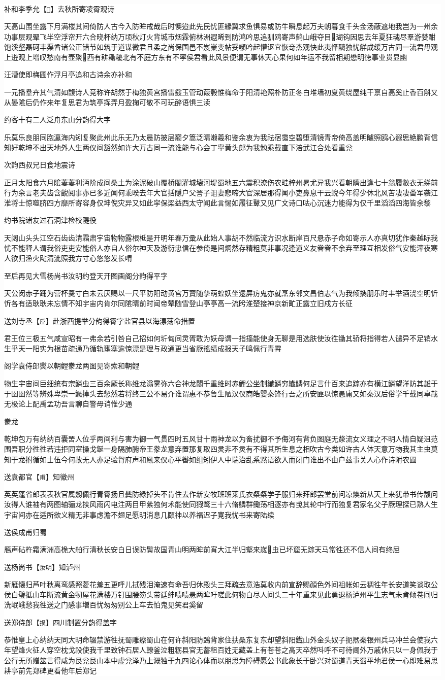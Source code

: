 补和李季允【``】去秋所寄凌霄观诗  

天高山围坐露下月满楼其间倚防人古今入防眸戒哉后时懊迨此先民忧匪縁冀求鱼惧易或防牛瞬息起万夫朝暮食千头金汤蔽遮地我岂为一州余功事层观翚飞半空浮帘开六合晓杯纳万顷秋灯火背城市烟霖俯林洲遐晞到防鸿吟思追驯鸥寄声鹤山峨夺目瑚钩因思去年夏狂魂尽羣游婪酣饱溪壑磊砢丰渠酋诸公正错节如筑于道谋微君且柔之尚保国邑不岌嶪变帖妥嚬吟起懽讴宜恢竒杰观快此夷怿醻独忧觧成缓万古同一流君毋观上逰观上増叹愁南有壶聚西有耕耡耰北有不庭方东有不寜侯君看此风景便谓无事休天心果何如年运不我留相期懋明徳事业贯显幽  

汪漕使即梅圃作浮月亭追和古诗余亦补和  

一元播羣卉其气清如馥诗人竞称许胡然于梅独黄宫播雷鼗玉管动葭毂惟梅命于阳清艳照朴防正冬白堆墙初夏黄绕屋纯干禀自高奚止香百斛又从晏隂后仍作来年复思君为筑亭挥弄月盈掬可敬不可玩醉语惧三渎  

约客十有二人泛舟东山分韵得大字  

乐莫乐良朋同胞瀛海内矧复聚此州此乐无乃太晨防披层巅夕篙泛晴濑羲和鉴余衷为我祛宿霭空碧堕清镜青帝倚高盖明矑照鸥心遐思絶鹏背信知好乾坤不出天地外人生两仪间豁然如许大万古同一流谁能与心会丁寜黄头郎为我勉乘载直下涪武江合处看重兊  

次韵西叔兄日食地震诗  

正月太阳食六月隂萋萋利沔阶成间桑土为涂泥破山覆桥閤灌城壊河堤蜀地五六震积潦伤农畦梓州暑尤异我兴看朝隮出逢七十翁履敝衣无绨前行为余言老夫齿含齯阅事亦已多近闻何乖暌去年大官括隠户父詈子诅妻悲啼大官深居那得闻小吏鼻息干云蜺今年得少休北风苦凄凄畨军袭江淮将士惊噬脐四方靡所寄容身仅坤倪灾异又如此寜保梁益西太守闻此言惕如履征鼙又见广文诗口呿心沉迷力能得为仅千里滔滔四海皆余黎  

约书院诸友过石洞津检校隄役  

天阔山头头江空石齿齿清霜肃宇宙物物露根柢是开明年春万彚从此始人事胡不然临流方识水断岸百尺悬赤子命如寄示人亦真切犹作秦越眎我忧不能释人谓我俗吏吏安能俗人亦自人俗尔神天及游衍忠信在参倚是间炯然存精粗莫非事况逢道义友眷眷不余弃至理互相发俗气安能滓夜寒人欲归渔火飐清泚照我方寸心悠悠发长喟  

至后再见大雪杨尚书汝明约登天开图画阁分韵得平字  

天公闵赤子踊为营杯羮寸白未云厌赐以一尺平防阳动黄宫万寳随孳萌蝗妖坐逺屏疠鬼亦就烹东邻文昌伯志气为我倾擕朋乐时丰举酒浇空明忻忻各有适耿耿未忘情不知宇宙内肯尔同隂晴前时闻帝辇随雪登山亭亭高一流盻淮楚接神京新甿正露立旧戍方长征  

送刘寺丞【`垕`】赴浙西提举分韵得霄字盐官县以海漂荡命措置  

君王位三极五气咸宣昭有一弗余若引咎自己招如何圻甸间灵胥敢为妖母谓一指搐能使身无聊是用选肤使汝徃锄其骄将指得若人谴异不足销水生乎天一阳实为根苗疏通乃循轨壅塞逾惊漂是理与政通更当省厥徭绩成报天子鸣佩行青霄  

阁学袁侍郎爕以朝鲤豢龙两图见寄索和朝鲤  

物生宇宙间巨细统有宗鳞虫三百余厥长称维龙滃雾弥六合神龙閟千重维时赤鲤公坐制纎鳞穷纎鳞何足言什百来追踪亦有横江鳞望洋防其雄于于圉圉然等辨殊卑崇一鳜掉头去恝然若将终三公不易介谁谓惠不恭鲁生陋汉仪商皓婴秦锋行吾之所安匪以惊愚庸又如秦汉后俗学千载同卓哉无极论上配禹孟功吾言聊自警毋诮惟少通  

豢龙  

乾坤包万有纳纳百囊罟人位乎两间利与害为御一气贯四时五风甘十雨神龙以为畜扰御不予侮河有背负图庭无漦流女义理之不明人情自疑沮范围吾职分徃徃若违拒同室操戈鋋一身隔肺腑帝王豢龙意弃置那复取四灵非不灵有不得其所生息之相吹古今类如许古人体天意万物我其主虫莫知于龙拊循如士伍今何故无人亦足验胷府声和鳯来仪心平辔如组矧伊人中瑞治乱系黙语欲入而闭门谁出不由户兹事关人心作诗附农圃  

送袁都官【`甫`】知徽州  

英英蓬省郎表表秋官属劔佩行青霄扬且鬓防緑掉头不肯住去作新安牧班班莱氏衣粲粲学子服归来拜郎罢堂前问凉燠新从天上来犹带书传馥问汝得人谁袖有两图轴骊龙挟风雨闪电注两目甲絫独何术能使同猳鹜三十六脩鳞群鲰荡相逐亦有曵其轮中行而独复君家名父子厥理探已熟人生宇宙间亦在适所欲义精无非事虑澹不翅足愿明消息几頥神以养福迟子寛我忧书来寄陆续  

送侯成甫归蜀  

鴈声砧杵霜满洲高桅大舶行清秋长安白日误防鬓故国青山明两眸前宵大江半归壑来嵗虫已坏窟无踪天马常徃还不信人间有终屈  

送杨尚书【`汝明`】知泸州  

新雁懐归芦叶秋离鸾感照菱花羞五更呼儿拭残泪淹速有命吾归休殿头三拜疏去意浩莫收内前宣辞赐顔色外间祖帐如云稠徃年长安道笑谈取公侯白璧抵山车断流黄金牣屋花满楼万钉围腰笏头带廷绅啧啧悬两眸吁嗟此何物白尽人间头二十年重来见此勇退杨泸州平生志气未肯倾卷囘归洗岷峨愁我徃送之门感事増百忧匆匆别公上车去怕鬼见笑君奚留  

送郑侍郎【`损`】四川制置分韵得盖字  

恭惟皇上心纳纳天同大明命辍禁游徃抚蜀雕瘵蜀山在何许斜阳防鵶背家住扶桑东复东却望斜阳鐡山外金头奴子扼熈秦银州兵马冲兰会使我六年望烽火征人穿空枕戈祋使我千里致钟石居人轑釜泣粗粝县官无蓄租百姓无藏盖上有苍苍之高天卒然呌呼不可待阃外万戚休只以一身佩我于公行无所赠筮言得咸为艮兊艮山本中虚兊泽乃上溉独于九四论心体而以朋思为障碍愿公书此象长于卧兴对蜀道青天蜀平地君侯一心即难易思耕亭前先郑碑更看他年后郑记  
